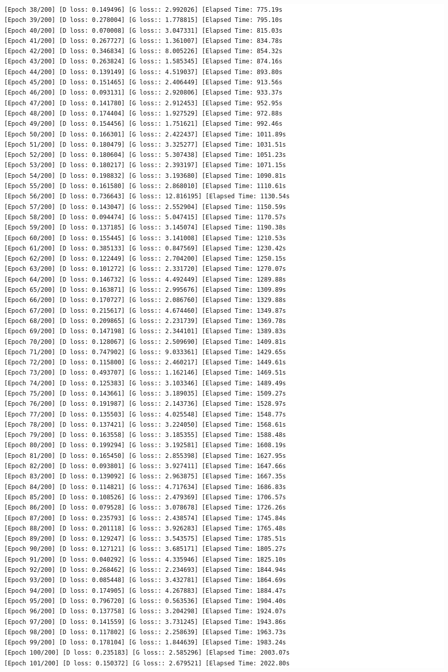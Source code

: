     [Epoch 38/200] [D loss: 0.149496] [G loss:: 2.992026] [Elapsed Time: 775.19s
    [Epoch 39/200] [D loss: 0.278004] [G loss:: 1.778815] [Elapsed Time: 795.10s
    [Epoch 40/200] [D loss: 0.070008] [G loss:: 3.047331] [Elapsed Time: 815.03s
    [Epoch 41/200] [D loss: 0.267727] [G loss:: 1.361007] [Elapsed Time: 834.78s
    [Epoch 42/200] [D loss: 0.346834] [G loss:: 8.005226] [Elapsed Time: 854.32s
    [Epoch 43/200] [D loss: 0.263824] [G loss:: 1.585345] [Elapsed Time: 874.16s
    [Epoch 44/200] [D loss: 0.139149] [G loss:: 4.519037] [Elapsed Time: 893.80s
    [Epoch 45/200] [D loss: 0.151465] [G loss:: 2.406449] [Elapsed Time: 913.56s
    [Epoch 46/200] [D loss: 0.093131] [G loss:: 2.920806] [Elapsed Time: 933.37s
    [Epoch 47/200] [D loss: 0.141780] [G loss:: 2.912453] [Elapsed Time: 952.95s
    [Epoch 48/200] [D loss: 0.174404] [G loss:: 1.927529] [Elapsed Time: 972.88s
    [Epoch 49/200] [D loss: 0.154456] [G loss:: 1.751621] [Elapsed Time: 992.46s
    [Epoch 50/200] [D loss: 0.166301] [G loss:: 2.422437] [Elapsed Time: 1011.89s
    [Epoch 51/200] [D loss: 0.180479] [G loss:: 3.325277] [Elapsed Time: 1031.51s
    [Epoch 52/200] [D loss: 0.180604] [G loss:: 5.307438] [Elapsed Time: 1051.23s
    [Epoch 53/200] [D loss: 0.180217] [G loss:: 2.393197] [Elapsed Time: 1071.15s
    [Epoch 54/200] [D loss: 0.198832] [G loss:: 3.193680] [Elapsed Time: 1090.81s
    [Epoch 55/200] [D loss: 0.161580] [G loss:: 2.868010] [Elapsed Time: 1110.61s
    [Epoch 56/200] [D loss: 0.736643] [G loss:: 12.816195] [Elapsed Time: 1130.54s
    [Epoch 57/200] [D loss: 0.143047] [G loss:: 2.552904] [Elapsed Time: 1150.59s
    [Epoch 58/200] [D loss: 0.094474] [G loss:: 5.047415] [Elapsed Time: 1170.57s
    [Epoch 59/200] [D loss: 0.137185] [G loss:: 3.145074] [Elapsed Time: 1190.38s
    [Epoch 60/200] [D loss: 0.155445] [G loss:: 3.141008] [Elapsed Time: 1210.53s
    [Epoch 61/200] [D loss: 0.385133] [G loss:: 0.847569] [Elapsed Time: 1230.42s
    [Epoch 62/200] [D loss: 0.122449] [G loss:: 2.704200] [Elapsed Time: 1250.15s
    [Epoch 63/200] [D loss: 0.101272] [G loss:: 2.331720] [Elapsed Time: 1270.07s
    [Epoch 64/200] [D loss: 0.146732] [G loss:: 4.492449] [Elapsed Time: 1289.88s
    [Epoch 65/200] [D loss: 0.163871] [G loss:: 2.995676] [Elapsed Time: 1309.89s
    [Epoch 66/200] [D loss: 0.170727] [G loss:: 2.086760] [Elapsed Time: 1329.88s
    [Epoch 67/200] [D loss: 0.215617] [G loss:: 4.674460] [Elapsed Time: 1349.87s
    [Epoch 68/200] [D loss: 0.209865] [G loss:: 2.231739] [Elapsed Time: 1369.78s
    [Epoch 69/200] [D loss: 0.147198] [G loss:: 2.344101] [Elapsed Time: 1389.83s
    [Epoch 70/200] [D loss: 0.128067] [G loss:: 2.509690] [Elapsed Time: 1409.81s
    [Epoch 71/200] [D loss: 0.747902] [G loss:: 9.033361] [Elapsed Time: 1429.65s
    [Epoch 72/200] [D loss: 0.115800] [G loss:: 2.460217] [Elapsed Time: 1449.61s
    [Epoch 73/200] [D loss: 0.493707] [G loss:: 1.162146] [Elapsed Time: 1469.51s
    [Epoch 74/200] [D loss: 0.125383] [G loss:: 3.103346] [Elapsed Time: 1489.49s
    [Epoch 75/200] [D loss: 0.143661] [G loss:: 3.189035] [Elapsed Time: 1509.27s
    [Epoch 76/200] [D loss: 0.191987] [G loss:: 2.143736] [Elapsed Time: 1528.97s
    [Epoch 77/200] [D loss: 0.135503] [G loss:: 4.025548] [Elapsed Time: 1548.77s
    [Epoch 78/200] [D loss: 0.137421] [G loss:: 3.224050] [Elapsed Time: 1568.61s
    [Epoch 79/200] [D loss: 0.163558] [G loss:: 3.185355] [Elapsed Time: 1588.48s
    [Epoch 80/200] [D loss: 0.199294] [G loss:: 3.192581] [Elapsed Time: 1608.19s
    [Epoch 81/200] [D loss: 0.165450] [G loss:: 2.855398] [Elapsed Time: 1627.95s
    [Epoch 82/200] [D loss: 0.093801] [G loss:: 3.927411] [Elapsed Time: 1647.66s
    [Epoch 83/200] [D loss: 0.139092] [G loss:: 2.963875] [Elapsed Time: 1667.35s
    [Epoch 84/200] [D loss: 0.114821] [G loss:: 4.717634] [Elapsed Time: 1686.83s
    [Epoch 85/200] [D loss: 0.108526] [G loss:: 2.479369] [Elapsed Time: 1706.57s
    [Epoch 86/200] [D loss: 0.079528] [G loss:: 3.078678] [Elapsed Time: 1726.26s
    [Epoch 87/200] [D loss: 0.235793] [G loss:: 2.438574] [Elapsed Time: 1745.84s
    [Epoch 88/200] [D loss: 0.201118] [G loss:: 3.926283] [Elapsed Time: 1765.48s
    [Epoch 89/200] [D loss: 0.129247] [G loss:: 3.543575] [Elapsed Time: 1785.51s
    [Epoch 90/200] [D loss: 0.127121] [G loss:: 3.685171] [Elapsed Time: 1805.27s
    [Epoch 91/200] [D loss: 0.040292] [G loss:: 4.335946] [Elapsed Time: 1825.10s
    [Epoch 92/200] [D loss: 0.268462] [G loss:: 2.234693] [Elapsed Time: 1844.94s
    [Epoch 93/200] [D loss: 0.085448] [G loss:: 3.432781] [Elapsed Time: 1864.69s
    [Epoch 94/200] [D loss: 0.174905] [G loss:: 4.267883] [Elapsed Time: 1884.47s
    [Epoch 95/200] [D loss: 0.796720] [G loss:: 0.563536] [Elapsed Time: 1904.40s
    [Epoch 96/200] [D loss: 0.137758] [G loss:: 3.204298] [Elapsed Time: 1924.07s
    [Epoch 97/200] [D loss: 0.141559] [G loss:: 3.731245] [Elapsed Time: 1943.86s
    [Epoch 98/200] [D loss: 0.117802] [G loss:: 2.258639] [Elapsed Time: 1963.73s
    [Epoch 99/200] [D loss: 0.178104] [G loss:: 1.844639] [Elapsed Time: 1983.24s
    [Epoch 100/200] [D loss: 0.235183] [G loss:: 2.585296] [Elapsed Time: 2003.07s
    [Epoch 101/200] [D loss: 0.150372] [G loss:: 2.679521] [Elapsed Time: 2022.80s